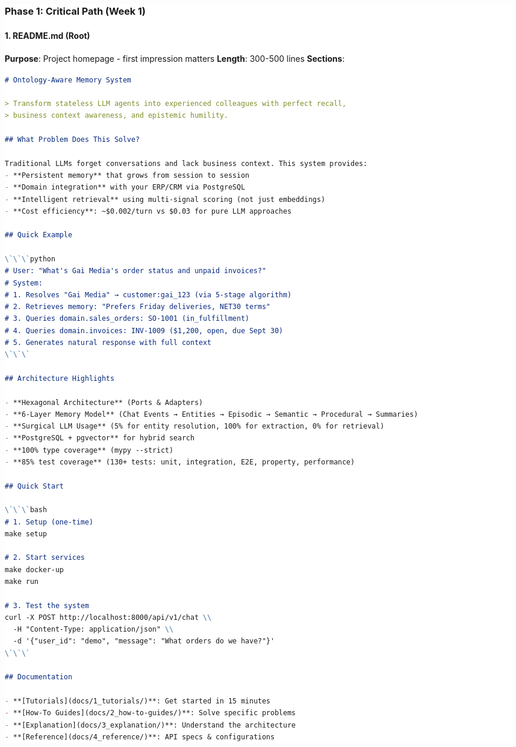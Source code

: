 ### Phase 1: Critical Path (Week 1)

#### 1. **README.md** (Root)
**Purpose**: Project homepage - first impression matters
**Length**: 300-500 lines
**Sections**:
```markdown
# Ontology-Aware Memory System

> Transform stateless LLM agents into experienced colleagues with perfect recall,
> business context awareness, and epistemic humility.

## What Problem Does This Solve?

Traditional LLMs forget conversations and lack business context. This system provides:
- **Persistent memory** that grows from session to session
- **Domain integration** with your ERP/CRM via PostgreSQL
- **Intelligent retrieval** using multi-signal scoring (not just embeddings)
- **Cost efficiency**: ~$0.002/turn vs $0.03 for pure LLM approaches

## Quick Example

\`\`\`python
# User: "What's Gai Media's order status and unpaid invoices?"
# System:
# 1. Resolves "Gai Media" → customer:gai_123 (via 5-stage algorithm)
# 2. Retrieves memory: "Prefers Friday deliveries, NET30 terms"
# 3. Queries domain.sales_orders: SO-1001 (in_fulfillment)
# 4. Queries domain.invoices: INV-1009 ($1,200, open, due Sept 30)
# 5. Generates natural response with full context
\`\`\`

## Architecture Highlights

- **Hexagonal Architecture** (Ports & Adapters)
- **6-Layer Memory Model** (Chat Events → Entities → Episodic → Semantic → Procedural → Summaries)
- **Surgical LLM Usage** (5% for entity resolution, 100% for extraction, 0% for retrieval)
- **PostgreSQL + pgvector** for hybrid search
- **100% type coverage** (mypy --strict)
- **85% test coverage** (130+ tests: unit, integration, E2E, property, performance)

## Quick Start

\`\`\`bash
# 1. Setup (one-time)
make setup

# 2. Start services
make docker-up
make run

# 3. Test the system
curl -X POST http://localhost:8000/api/v1/chat \\
  -H "Content-Type: application/json" \\
  -d '{"user_id": "demo", "message": "What orders do we have?"}'
\`\`\`

## Documentation

- **[Tutorials](docs/1_tutorials/)**: Get started in 15 minutes
- **[How-To Guides](docs/2_how-to-guides/)**: Solve specific problems
- **[Explanation](docs/3_explanation/)**: Understand the architecture
- **[Reference](docs/4_reference/)**: API specs & configurations
```